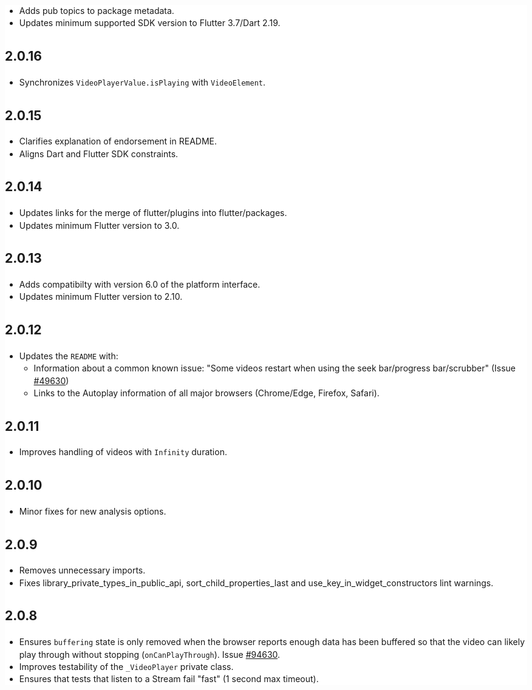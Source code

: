 - Adds pub topics to package metadata.
- Updates minimum supported SDK version to Flutter 3.7/Dart 2.19.

## 2.0.16

- Synchronizes `VideoPlayerValue.isPlaying` with `VideoElement`.

## 2.0.15

- Clarifies explanation of endorsement in README.
- Aligns Dart and Flutter SDK constraints.

## 2.0.14

- Updates links for the merge of flutter/plugins into flutter/packages.
- Updates minimum Flutter version to 3.0.

## 2.0.13

- Adds compatibilty with version 6.0 of the platform interface.
- Updates minimum Flutter version to 2.10.

## 2.0.12

- Updates the `README` with:
  - Information about a common known issue: "Some videos restart when using the
    seek bar/progress bar/scrubber" (Issue [#49630](https://github.com/flutter/flutter/issues/49360))
  - Links to the Autoplay information of all major browsers (Chrome/Edge, Firefox, Safari).

## 2.0.11

- Improves handling of videos with `Infinity` duration.

## 2.0.10

- Minor fixes for new analysis options.

## 2.0.9

- Removes unnecessary imports.
- Fixes library_private_types_in_public_api, sort_child_properties_last and use_key_in_widget_constructors
  lint warnings.

## 2.0.8

- Ensures `buffering` state is only removed when the browser reports enough data
  has been buffered so that the video can likely play through without stopping
  (`onCanPlayThrough`). Issue [#94630](https://github.com/flutter/flutter/issues/94630).
- Improves testability of the `_VideoPlayer` private class.
- Ensures that tests that listen to a Stream fail "fast" (1 second max timeout).
